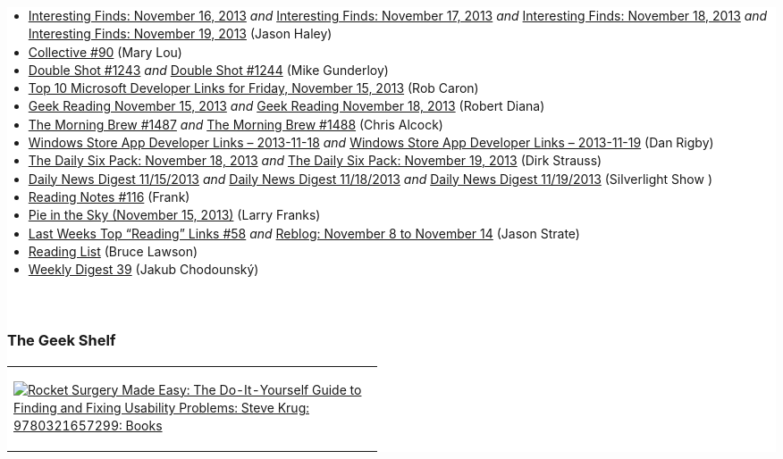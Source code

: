   * <a href="http://jasonhaley.com/blog/post/2013/11/16/Interesting-Finds-November-16-2013.aspx" target="_blank">Interesting Finds: November 16, 2013</a> _and_ <a href="http://jasonhaley.com/blog/post/2013/11/17/Interesting-Finds-November-17-2013.aspx" target="_blank">Interesting Finds: November 17, 2013</a> _and_ <a href="http://jasonhaley.com/blog/post/2013/11/18/Interesting-Finds-November-18-2013.aspx" target="_blank">Interesting Finds: November 18, 2013</a> _and_ <a href="http://jasonhaley.com/blog/post/2013/11/19/Interesting-Finds-November-19-2013.aspx" target="_blank">Interesting Finds: November 19, 2013</a> (Jason Haley)
  * <a href="http://feedproxy.google.com/~r/tympanus/~3/qPjxGFIKc-E/" target="_blank">Collective #90</a> (Mary Lou)
  * <a href="http://afreshcup.com/home/2013/11/18/double-shot-1243.html" target="_blank">Double Shot #1243</a> _and_ <a href="http://afreshcup.com/home/2013/11/19/double-shot-1244.html" target="_blank">Double Shot #1244</a> (Mike Gunderloy)
  * <a href="http://blogs.msdn.com/b/robcaron/archive/2013/11/15/top-10-microsoft-developer-links-for-friday-november-15-2013.aspx" target="_blank">Top 10 Microsoft Developer Links for Friday, November 15, 2013</a> (Rob Caron)
  * <a href="http://feeds.regulargeek.com/~r/RegularGeek/~3/-mP-h6NNCQ0/" target="_blank">Geek Reading November 15, 2013</a> _and_ <a href="http://feeds.regulargeek.com/~r/RegularGeek/~3/KhmxGyZFKoY/" target="_blank">Geek Reading November 18, 2013</a> (Robert Diana)
  * <a href="http://feedproxy.google.com/~r/ReflectivePerspective/~3/oFxawZiuqkw/" target="_blank">The Morning Brew #1487</a> _and_ <a href="http://feedproxy.google.com/~r/ReflectivePerspective/~3/xlYeHEO9qgI/" target="_blank">The Morning Brew #1488</a> (Chris Alcock)
  * <a href="http://feedproxy.google.com/~r/DanRigby/~3/_WSl1KzmQ_Y/" target="_blank">Windows Store App Developer Links &#8211; 2013-11-18</a> _and_ <a href="http://feedproxy.google.com/~r/DanRigby/~3/JqXAO6jbOH0/" target="_blank">Windows Store App Developer Links &#8211; 2013-11-19</a> (Dan Rigby)
  * <a href="http://feeds.feedblitz.com/~/50465535/0/dirkstrauss~The-Daily-Six-Pack-November" target="_blank">The Daily Six Pack: November 18, 2013</a> _and_ <a href="http://feeds.feedblitz.com/~/50539194/0/dirkstrauss~The-Daily-Six-Pack-November" target="_blank">The Daily Six Pack: November 19, 2013</a> (Dirk Strauss)
  * <a href="http://feedproxy.google.com/~r/silverlightshow/~3/5Ct2N3CohKs/Daily-News-Digest-11-15-2013.aspx" target="_blank">Daily News Digest 11/15/2013</a> _and_ <a href="http://feedproxy.google.com/~r/silverlightshow/~3/e68CaRkZpZ4/Daily-News-Digest-11-18-2013.aspx" target="_blank">Daily News Digest 11/18/2013</a> _and_ <a href="http://feedproxy.google.com/~r/silverlightshow/~3/zGlM3Sz-rr0/Daily-News-Digest-11-19-2013-.aspx" target="_blank">Daily News Digest 11/19/2013</a> (Silverlight Show )
  * <a href="http://www.frankysnotes.com/2013/11/reading-notes-116.html" target="_blank">Reading Notes #116</a> (Frank)
  * <a href="http://blogs.msdn.com/b/silverlining/archive/2013/11/15/pie-in-the-sky-november-15-2013.aspx" target="_blank">Pie in the Sky (November 15, 2013)</a> (Larry Franks)
  * <a href="http://www.sqlservercentral.com/blogs/stratesql/2013/11/18/last-weeks-top-reading-links-58/" target="_blank">Last Weeks Top “Reading” Links #58</a> _and_ <a href="http://www.sqlservercentral.com/blogs/stratesql/2013/11/15/reblog-november-8-to-november-14/" target="_blank">Reblog: November 8 to November 14</a> (Jason Strate)
  * <a href="http://www.brucelawson.co.uk/2013/reading-list-62/" target="_blank">Reading List</a> (Bruce Lawson)
  * <a href="http://chodounsky.net/2013/11/18/weekly-digest-39/" target="_blank">Weekly Digest 39</a> (Jakub Chodounský)

&nbsp;

### <a name="shelf"></a>The Geek Shelf

<div id="scid:7dc1bd33-94bd-46fd-a20b-0131235bcd47:ab0da79b-061d-46ab-966f-de1326f35445" class="wlWriterEditableSmartContent" style="float: none; padding-bottom: 0px; padding-top: 0px; padding-left: 0px; margin: 0px; display: inline; padding-right: 0px">
  <table cellspacing="0" cellpadding="2" width="400" border="0" unselectable="on">
    <tr>
      <td valign="top" width="400">
        <p>
          <a title="Rocket Surgery Made Easy: The Do-It-Yourself Guide to Finding and Fixing Usability Problems: Steve Krug: 9780321657299: Books" href="http://www.amazon.com/exec/obidos/ASIN/0321657292/alvinashcraft-20"><img data-recalc-dims="1" decoding="async" src="https://i0.wp.com/images.amazon.com/images/P/0321657292.01.MZZZZZZZ.jpg?w=660" border="0" align="left" style="float:left" />Rocket Surgery Made Easy: The Do-It-Yourself Guide to Finding and Fixing Usability Problems: Steve Krug: 9780321657299: Books</a>
        </p>
        